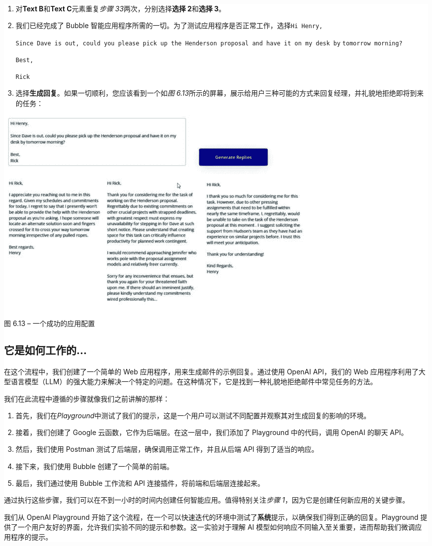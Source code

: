 1.  对**Text B**和**Text C**元素重复*步骤 33*两次，分别选择**选择 2**和**选择 3**。

1.  我们已经完成了 Bubble 智能应用程序所需的一切。为了测试应用程序是否正常工作，选择`Hi Henry,`

    `Since Dave is out, could you please pick up the Henderson proposal and have it on my desk by` `tomorrow morning?`

    `Best,`

    `Rick`

1.  选择**生成回复**。如果一切顺利，您应该看到一个如*图 6.13*所示的屏幕，展示给用户三种可能的方式来回复经理，并礼貌地拒绝即将到来的任务：

![图 6.13 – 一个成功的应用配置](img/B21007_06_13.jpg)

图 6.13 – 一个成功的应用配置

## 它是如何工作的…

在这个流程中，我们创建了一个简单的 Web 应用程序，用来生成邮件的示例回复。通过使用 OpenAI API，我们的 Web 应用程序利用了大型语言模型（LLM）的强大能力来解决一个特定的问题。在这种情况下，它是找到一种礼貌地拒绝邮件中常见任务的方法。

我们在此流程中遵循的步骤就像我们之前讲解的那样：

1.  首先，我们在*Playground*中测试了我们的提示，这是一个用户可以测试不同配置并观察其对生成回复的影响的环境。

1.  接着，我们创建了 Google 云函数，它作为后端层。在这一层中，我们添加了 Playground 中的代码，调用 OpenAI 的聊天 API。

1.  然后，我们使用 Postman 测试了后端层，确保调用正常工作，并且从后端 API 得到了适当的响应。

1.  接下来，我们使用 Bubble 创建了一个简单的前端。

1.  最后，我们通过使用 Bubble 工作流和 API 连接插件，将前端和后端层连接起来。

通过执行这些步骤，我们可以在不到一小时的时间内创建任何智能应用。值得特别关注*步骤 1*，因为它是创建任何新应用的关键步骤。

我们从 OpenAI Playground 开始了这个流程，在一个可以快速迭代的环境中测试了**系统**提示，以确保我们得到正确的回复。Playground 提供了一个用户友好的界面，允许我们实验不同的提示和参数。这一实验对于理解 AI 模型如何响应不同输入至关重要，进而帮助我们微调应用程序的提示。
